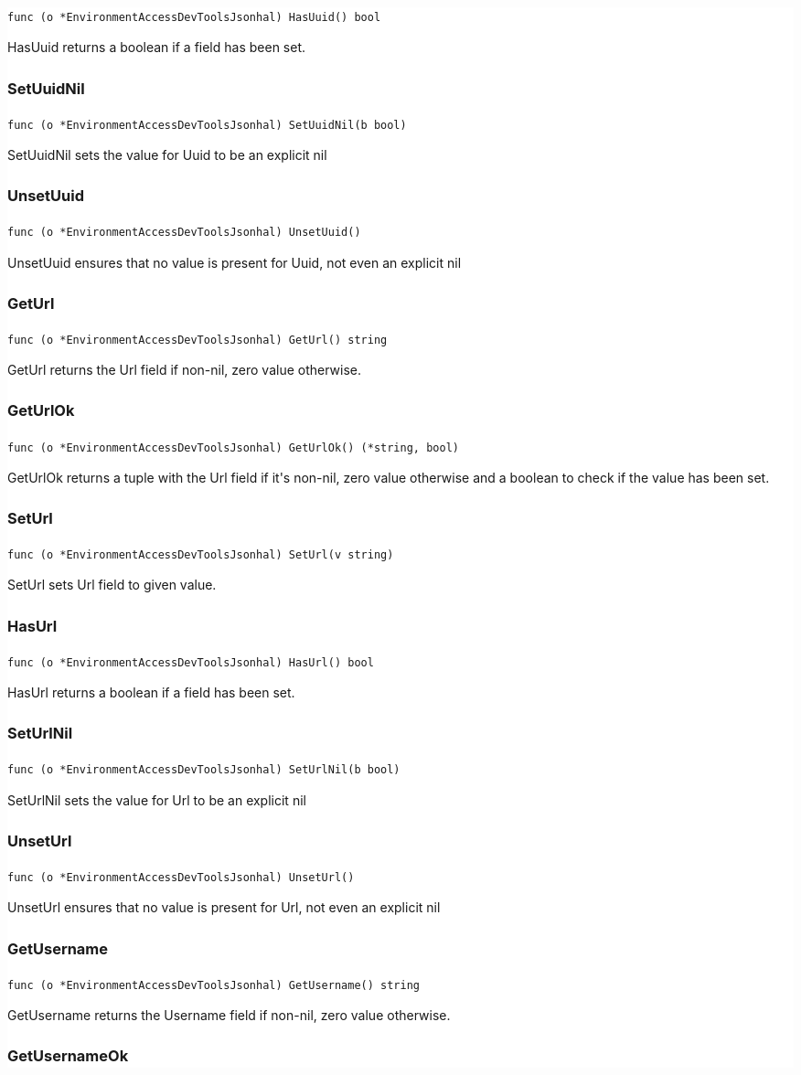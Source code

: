 `func (o *EnvironmentAccessDevToolsJsonhal) HasUuid() bool`

HasUuid returns a boolean if a field has been set.

### SetUuidNil

`func (o *EnvironmentAccessDevToolsJsonhal) SetUuidNil(b bool)`

 SetUuidNil sets the value for Uuid to be an explicit nil

### UnsetUuid
`func (o *EnvironmentAccessDevToolsJsonhal) UnsetUuid()`

UnsetUuid ensures that no value is present for Uuid, not even an explicit nil
### GetUrl

`func (o *EnvironmentAccessDevToolsJsonhal) GetUrl() string`

GetUrl returns the Url field if non-nil, zero value otherwise.

### GetUrlOk

`func (o *EnvironmentAccessDevToolsJsonhal) GetUrlOk() (*string, bool)`

GetUrlOk returns a tuple with the Url field if it's non-nil, zero value otherwise
and a boolean to check if the value has been set.

### SetUrl

`func (o *EnvironmentAccessDevToolsJsonhal) SetUrl(v string)`

SetUrl sets Url field to given value.

### HasUrl

`func (o *EnvironmentAccessDevToolsJsonhal) HasUrl() bool`

HasUrl returns a boolean if a field has been set.

### SetUrlNil

`func (o *EnvironmentAccessDevToolsJsonhal) SetUrlNil(b bool)`

 SetUrlNil sets the value for Url to be an explicit nil

### UnsetUrl
`func (o *EnvironmentAccessDevToolsJsonhal) UnsetUrl()`

UnsetUrl ensures that no value is present for Url, not even an explicit nil
### GetUsername

`func (o *EnvironmentAccessDevToolsJsonhal) GetUsername() string`

GetUsername returns the Username field if non-nil, zero value otherwise.

### GetUsernameOk
